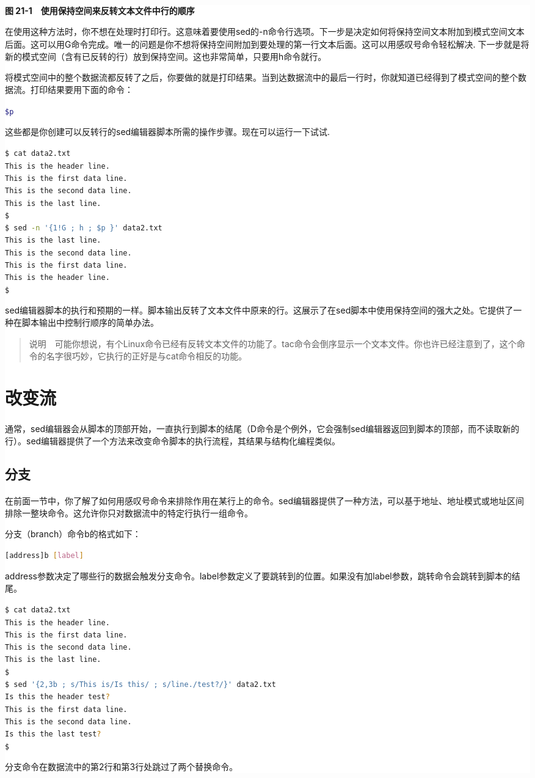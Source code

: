 **图 21-1　使用保持空间来反转文本文件中行的顺序**

在使用这种方法时，你不想在处理时打印行。这意味着要使用sed的-n命令行选项。下一步是决定如何将保持空间文本附加到模式空间文本后面。这可以用G命令完成。唯一的问题是你不想将保持空间附加到要处理的第一行文本后面。这可以用感叹号命令轻松解决.
下一步就是将新的模式空间（含有已反转的行）放到保持空间。这也非常简单，只要用h命令就行。

将模式空间中的整个数据流都反转了之后，你要做的就是打印结果。当到达数据流中的最后一行时，你就知道已经得到了模式空间的整个数据流。打印结果要用下面的命令：
```bash
$p

```
这些都是你创建可以反转行的sed编辑器脚本所需的操作步骤。现在可以运行一下试试.
```bash
$ cat data2.txt
This is the header line.
This is the first data line.
This is the second data line.
This is the last line.
$
$ sed -n '{1!G ; h ; $p }' data2.txt
This is the last line.
This is the second data line.
This is the first data line.
This is the header line.
$
```
sed编辑器脚本的执行和预期的一样。脚本输出反转了文本文件中原来的行。这展示了在sed脚本中使用保持空间的强大之处。它提供了一种在脚本输出中控制行顺序的简单办法。

> 说明　可能你想说，有个Linux命令已经有反转文本文件的功能了。tac命令会倒序显示一个文本文件。你也许已经注意到了，这个命令的名字很巧妙，它执行的正好是与cat命令相反的功能。
# 改变流
通常，sed编辑器会从脚本的顶部开始，一直执行到脚本的结尾（D命令是个例外，它会强制sed编辑器返回到脚本的顶部，而不读取新的行）。sed编辑器提供了一个方法来改变命令脚本的执行流程，其结果与结构化编程类似。
## 分支
在前面一节中，你了解了如何用感叹号命令来排除作用在某行上的命令。sed编辑器提供了一种方法，可以基于地址、地址模式或地址区间排除一整块命令。这允许你只对数据流中的特定行执行一组命令。

分支（branch）命令b的格式如下：
```bash
[address]b [label]
```
address参数决定了哪些行的数据会触发分支命令。label参数定义了要跳转到的位置。如果没有加label参数，跳转命令会跳转到脚本的结尾。
```bash
$ cat data2.txt
This is the header line.
This is the first data line.
This is the second data line.
This is the last line.
$
$ sed '{2,3b ; s/This is/Is this/ ; s/line./test?/}' data2.txt
Is this the header test?
This is the first data line.
This is the second data line.
Is this the last test?
$

```
分支命令在数据流中的第2行和第3行处跳过了两个替换命令。
